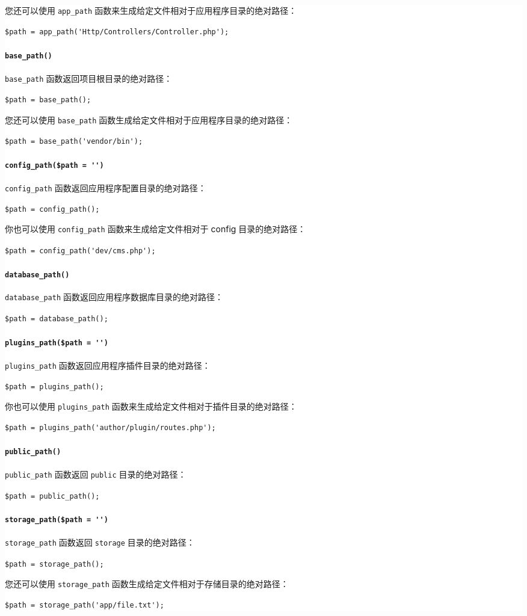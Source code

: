 您还可以使用 `app_path` 函数来生成给定文件相对于应用程序目录的绝对路径：

    $path = app_path('Http/Controllers/Controller.php');

<a name="method-base-path"></a>
#### `base_path()`

`base_path` 函数返回项目根目录的绝对路径：

    $path = base_path();

您还可以使用 `base_path` 函数生成给定文件相对于应用程序目录的绝对路径：

    $path = base_path('vendor/bin');

<a name="method-config-path"></a>
#### `config_path($path = '')`

`config_path` 函数返回应用程序配置目录的绝对路径：

    $path = config_path();

你也可以使用 `config_path` 函数来生成给定文件相对于 config 目录的绝对路径：

    $path = config_path('dev/cms.php');

<a name="method-database-path"></a>
#### `database_path()`

`database_path` 函数返回应用程序数据库目录的绝对路径：

    $path = database_path();

<a name="method-plugins-path"></a>
#### `plugins_path($path = '')`

`plugins_path` 函数返回应用程序插件目录的绝对路径：

    $path = plugins_path();

你也可以使用 `plugins_path` 函数来生成给定文件相对于插件目录的绝对路径：

    $path = plugins_path('author/plugin/routes.php');

<a name="method-public-path"></a>
#### `public_path()`

`public_path` 函数返回 `public` 目录的绝对路径：

    $path = public_path();

<a name="method-storage-path"></a>
#### `storage_path($path = '')`

`storage_path` 函数返回 `storage` 目录的绝对路径：

    $path = storage_path();

您还可以使用 `storage_path` 函数生成给定文件相对于存储目录的绝对路径：

    $path = storage_path('app/file.txt');
